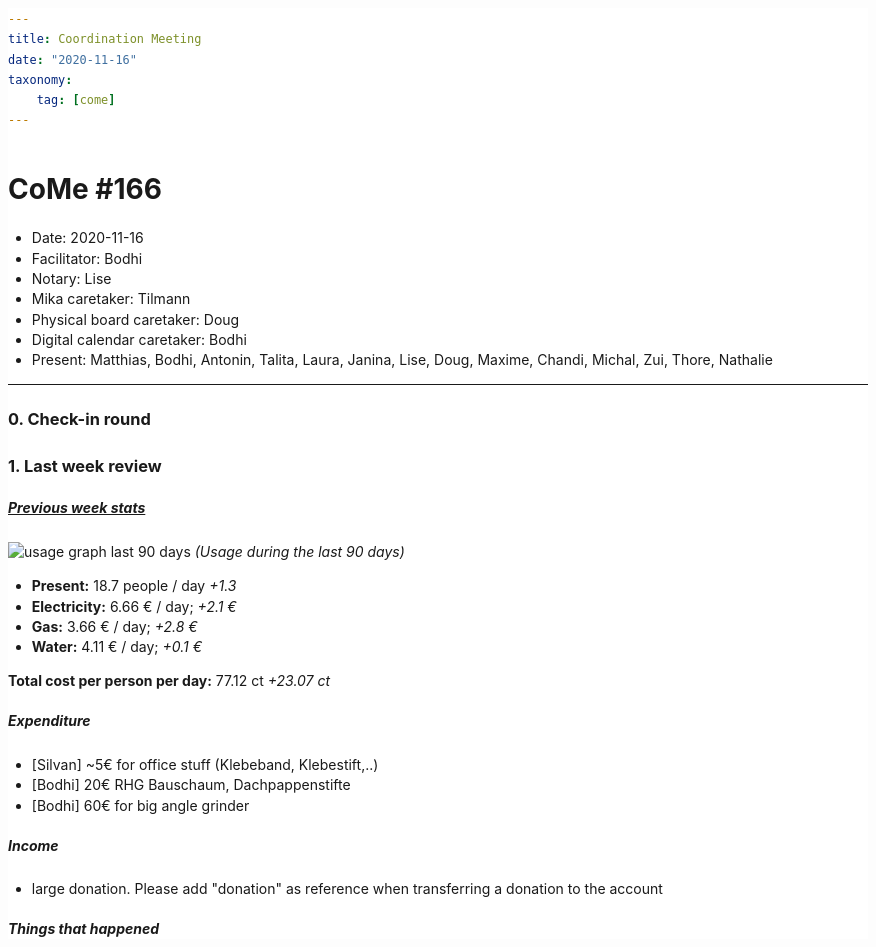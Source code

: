 ```yaml
---
title: Coordination Meeting
date: "2020-11-16"
taxonomy:
    tag: [come]
---
```




# CoMe #166

- Date: 2020-11-16
- Facilitator: Bodhi
- Notary: Lise
- Mika caretaker: Tilmann
- Physical board caretaker: Doug
- Digital calendar caretaker: Bodhi
- Present: Matthias, Bodhi, Antonin, Talita, Laura, Janina, Lise, Doug, Maxime, Chandi, Michal, Zui, Thore, Nathalie

----



### 0. Check-in round

### 1. Last week review
##### [Previous week stats](https://cloud.kanthaus.online/apps/files/?dir=/kanthaus-public/resourcesUsed&fileid=146410)

![usage graph last 90 days](https://codi.kanthaus.online/uploads/upload_79096ea74b19d65dc9059156de16c2b4.png "Usage during the last 90 days")
*(Usage during the last 90 days)*

- **Present:** 18.7 people / day _+1.3_
- **Electricity:** 6.66 € / day; _+2.1 €_
- **Gas:** 3.66 € / day; _+2.8 €_
- **Water:** 4.11 € / day; _+0.1 €_

**Total cost per person per day:** 77.12 ct _+23.07 ct_

##### Expenditure
- [Silvan] ~5€ for office stuff (Klebeband, Klebestift,..)
- [Bodhi] 20€ RHG Bauschaum, Dachpappenstifte
- [Bodhi] 60€ for big angle grinder


##### Income

- large donation. Please add "donation" as reference when transferring a donation to the account

##### Things that happened
